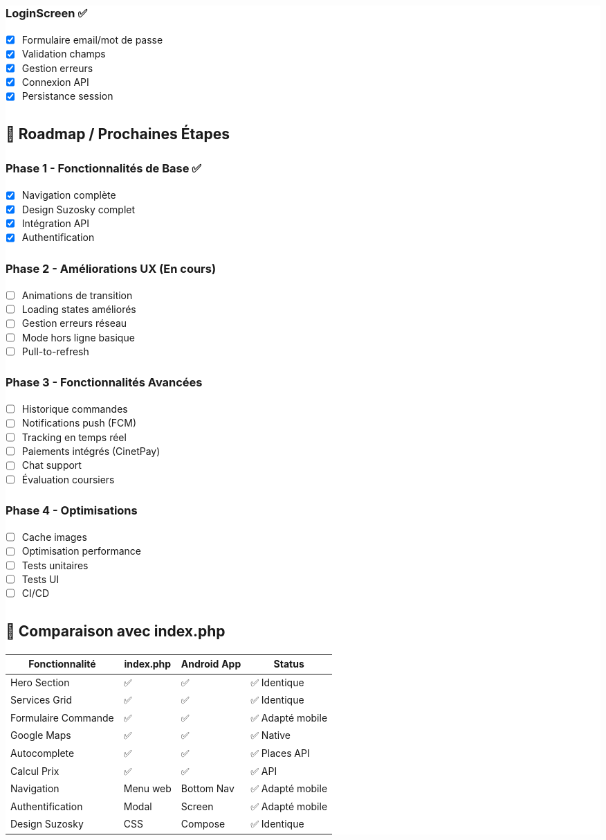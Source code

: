 ### LoginScreen ✅
- [x] Formulaire email/mot de passe
- [x] Validation champs
- [x] Gestion erreurs
- [x] Connexion API
- [x] Persistance session

## 🎯 Roadmap / Prochaines Étapes

### Phase 1 - Fonctionnalités de Base ✅
- [x] Navigation complète
- [x] Design Suzosky complet
- [x] Intégration API
- [x] Authentification

### Phase 2 - Améliorations UX (En cours)
- [ ] Animations de transition
- [ ] Loading states améliorés
- [ ] Gestion erreurs réseau
- [ ] Mode hors ligne basique
- [ ] Pull-to-refresh

### Phase 3 - Fonctionnalités Avancées
- [ ] Historique commandes
- [ ] Notifications push (FCM)
- [ ] Tracking en temps réel
- [ ] Paiements intégrés (CinetPay)
- [ ] Chat support
- [ ] Évaluation coursiers

### Phase 4 - Optimisations
- [ ] Cache images
- [ ] Optimisation performance
- [ ] Tests unitaires
- [ ] Tests UI
- [ ] CI/CD

## 📖 Comparaison avec index.php

| Fonctionnalité | index.php | Android App | Status |
|----------------|-----------|-------------|--------|
| Hero Section | ✅ | ✅ | ✅ Identique |
| Services Grid | ✅ | ✅ | ✅ Identique |
| Formulaire Commande | ✅ | ✅ | ✅ Adapté mobile |
| Google Maps | ✅ | ✅ | ✅ Native |
| Autocomplete | ✅ | ✅ | ✅ Places API |
| Calcul Prix | ✅ | ✅ | ✅ API |
| Navigation | Menu web | Bottom Nav | ✅ Adapté mobile |
| Authentification | Modal | Screen | ✅ Adapté mobile |
| Design Suzosky | CSS | Compose | ✅ Identique |
